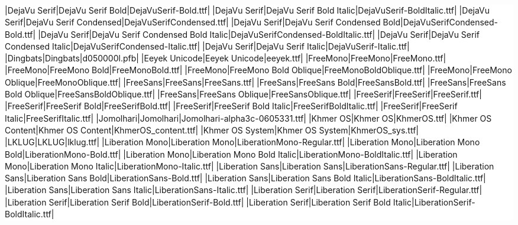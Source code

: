 |DejaVu Serif|DejaVu Serif Bold|DejaVuSerif-Bold.ttf|
|DejaVu Serif|DejaVu Serif Bold Italic|DejaVuSerif-BoldItalic.ttf|
|DejaVu Serif|DejaVu Serif Condensed|DejaVuSerifCondensed.ttf|
|DejaVu Serif|DejaVu Serif Condensed Bold|DejaVuSerifCondensed-Bold.ttf|
|DejaVu Serif|DejaVu Serif Condensed Bold Italic|DejaVuSerifCondensed-BoldItalic.ttf|
|DejaVu Serif|DejaVu Serif Condensed Italic|DejaVuSerifCondensed-Italic.ttf|
|DejaVu Serif|DejaVu Serif Italic|DejaVuSerif-Italic.ttf|
|Dingbats|Dingbats|d050000l.pfb|
|Eeyek Unicode|Eeyek Unicode|eeyek.ttf|
|FreeMono|FreeMono|FreeMono.ttf|
|FreeMono|FreeMono Bold|FreeMonoBold.ttf|
|FreeMono|FreeMono Bold Oblique|FreeMonoBoldOblique.ttf|
|FreeMono|FreeMono Oblique|FreeMonoOblique.ttf|
|FreeSans|FreeSans|FreeSans.ttf|
|FreeSans|FreeSans Bold|FreeSansBold.ttf|
|FreeSans|FreeSans Bold Oblique|FreeSansBoldOblique.ttf|
|FreeSans|FreeSans Oblique|FreeSansOblique.ttf|
|FreeSerif|FreeSerif|FreeSerif.ttf|
|FreeSerif|FreeSerif Bold|FreeSerifBold.ttf|
|FreeSerif|FreeSerif Bold Italic|FreeSerifBoldItalic.ttf|
|FreeSerif|FreeSerif Italic|FreeSerifItalic.ttf|
|Jomolhari|Jomolhari|Jomolhari-alpha3c-0605331.ttf|
|Khmer OS|Khmer OS|KhmerOS.ttf|
|Khmer OS Content|Khmer OS Content|KhmerOS_content.ttf|
|Khmer OS System|Khmer OS System|KhmerOS_sys.ttf|
|LKLUG|LKLUG|lklug.ttf|
|Liberation Mono|Liberation Mono|LiberationMono-Regular.ttf|
|Liberation Mono|Liberation Mono Bold|LiberationMono-Bold.ttf|
|Liberation Mono|Liberation Mono Bold Italic|LiberationMono-BoldItalic.ttf|
|Liberation Mono|Liberation Mono Italic|LiberationMono-Italic.ttf|
|Liberation Sans|Liberation Sans|LiberationSans-Regular.ttf|
|Liberation Sans|Liberation Sans Bold|LiberationSans-Bold.ttf|
|Liberation Sans|Liberation Sans Bold Italic|LiberationSans-BoldItalic.ttf|
|Liberation Sans|Liberation Sans Italic|LiberationSans-Italic.ttf|
|Liberation Serif|Liberation Serif|LiberationSerif-Regular.ttf|
|Liberation Serif|Liberation Serif Bold|LiberationSerif-Bold.ttf|
|Liberation Serif|Liberation Serif Bold Italic|LiberationSerif-BoldItalic.ttf|